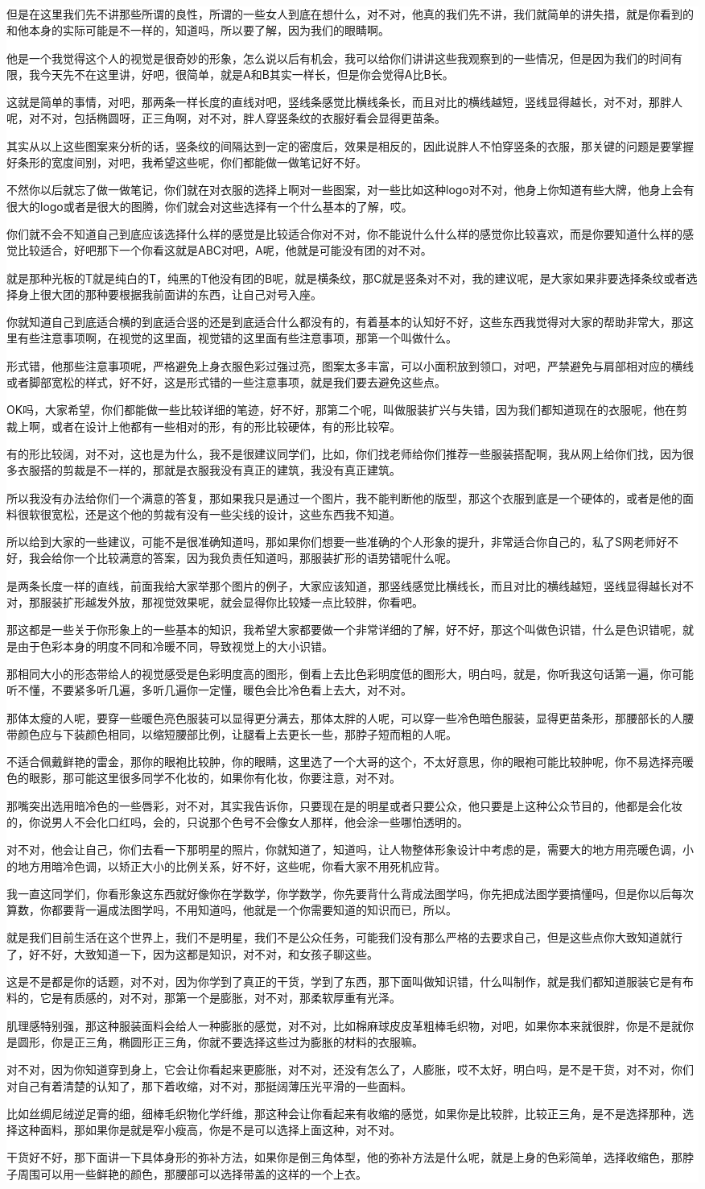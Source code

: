 但是在这里我们先不讲那些所谓的良性，所谓的一些女人到底在想什么，对不对，他真的我们先不讲，我们就简单的讲失措，就是你看到的和他本身的实际可能是不一样的，知道吗，所以要了解，因为我们的眼睛啊。

他是一个我觉得这个人的视觉是很奇妙的形象，怎么说以后有机会，我可以给你们讲讲这些我观察到的一些情况，但是因为我们的时间有限，我今天先不在这里讲，好吧，很简单，就是A和B其实一样长，但是你会觉得A比B长。

这就是简单的事情，对吧，那两条一样长度的直线对吧，竖线条感觉比横线条长，而且对比的横线越短，竖线显得越长，对不对，那胖人呢，对不对，包括椭圆呀，正三角啊，对不对，胖人穿竖条纹的衣服好看会显得更苗条。

其实从以上这些图案来分析的话，竖条纹的间隔达到一定的密度后，效果是相反的，因此说胖人不怕穿竖条的衣服，那关键的问题是要掌握好条形的宽度间别，对吧，我希望这些呢，你们都能做一做笔记好不好。

不然你以后就忘了做一做笔记，你们就在对衣服的选择上啊对一些图案，对一些比如这种logo对不对，他身上你知道有些大牌，他身上会有很大的logo或者是很大的图腾，你们就会对这些选择有一个什么基本的了解，哎。

你们就不会不知道自己到底应该选择什么样的感觉是比较适合你对不对，你不能说什么什么样的感觉你比较喜欢，而是你要知道什么样的感觉比较适合，好吧那下一个你看这就是ABC对吧，A呢，他就是可能没有团的对不对。

就是那种光板的T就是纯白的T，纯黑的T他没有团的B呢，就是横条纹，那C就是竖条对不对，我的建议呢，是大家如果非要选择条纹或者选择身上很大团的那种要根据我前面讲的东西，让自己对号入座。

你就知道自己到底适合横的到底适合竖的还是到底适合什么都没有的，有着基本的认知好不好，这些东西我觉得对大家的帮助非常大，那这里有些注意事项啊，在视觉的这里面，视觉错的这里面有些注意事项，那第一个叫做什么。

形式错，他那些注意事项呢，严格避免上身衣服色彩过强过亮，图案太多丰富，可以小面积放到领口，对吧，严禁避免与肩部相对应的横线或者脚部宽松的样式，好不好，这是形式错的一些注意事项，就是我们要去避免这些点。

OK吗，大家希望，你们都能做一些比较详细的笔迹，好不好，那第二个呢，叫做服装扩兴与失错，因为我们都知道现在的衣服呢，他在剪裁上啊，或者在设计上他都有一些相对的形，有的形比较硬体，有的形比较窄。

有的形比较阔，对不对，这也是为什么，我不是很建议同学们，比如，你们找老师给你们推荐一些服装搭配啊，我从网上给你们找，因为很多衣服搭的剪裁是不一样的，那就是衣服我没有真正的建筑，我没有真正建筑。

所以我没有办法给你们一个满意的答复，那如果我只是通过一个图片，我不能判断他的版型，那这个衣服到底是一个硬体的，或者是他的面料很软很宽松，还是这个他的剪裁有没有一些尖线的设计，这些东西我不知道。

所以给到大家的一些建议，可能不是很准确知道吗，那如果你们想要一些准确的个人形象的提升，非常适合你自己的，私了S网老师好不好，我会给你一个比较满意的答案，因为我负责任知道吗，那服装扩形的语势错呢什么呢。

是两条长度一样的直线，前面我给大家举那个图片的例子，大家应该知道，那竖线感觉比横线长，而且对比的横线越短，竖线显得越长对不对，那服装扩形越发外放，那视觉效果呢，就会显得你比较矮一点比较胖，你看吧。

那这都是一些关于你形象上的一些基本的知识，我希望大家都要做一个非常详细的了解，好不好，那这个叫做色识错，什么是色识错呢，就是由于色彩本身的明度不同和冷暖不同，导致视觉上的大小识错。

那相同大小的形态带给人的视觉感受是色彩明度高的图形，倒看上去比色彩明度低的图形大，明白吗，就是，你听我这句话第一遍，你可能听不懂，不要紧多听几遍，多听几遍你一定懂，暖色会比冷色看上去大，对不对。

那体太瘦的人呢，要穿一些暖色亮色服装可以显得更分满去，那体太胖的人呢，可以穿一些冷色暗色服装，显得更苗条形，那腰部长的人腰带颜色应与下装颜色相同，以缩短腰部比例，让腿看上去更长一些，那脖子短而粗的人呢。

不适合佩戴鲜艳的雷金，那你的眼袍比较肿，你的眼睛，这里选了一个大哥的这个，不太好意思，你的眼袍可能比较肿呢，你不易选择亮暖色的眼影，那可能这里很多同学不化妆的，如果你有化妆，你要注意，对不对。

那嘴突出选用暗冷色的一些唇彩，对不对，其实我告诉你，只要现在是的明星或者只要公众，他只要是上这种公众节目的，他都是会化妆的，你说男人不会化口红吗，会的，只说那个色号不会像女人那样，他会涂一些哪怕透明的。

对不对，他会让自己，你们去看一下那明星的照片，你就知道了，知道吗，让人物整体形象设计中考虑的是，需要大的地方用亮暖色调，小的地方用暗冷色调，以矫正大小的比例关系，好不好，这些呢，你看大家不用死机应背。

我一直这同学们，你看形象这东西就好像你在学数学，你学数学，你先要背什么背成法图学吗，你先把成法图学要搞懂吗，但是你以后每次算数，你都要背一遍成法图学吗，不用知道吗，他就是一个你需要知道的知识而已，所以。

就是我们目前生活在这个世界上，我们不是明星，我们不是公众任务，可能我们没有那么严格的去要求自己，但是这些点你大致知道就行了，好不好，大致知道一下，因为这都是知识，对不对，和女孩子聊这些。

这是不是都是你的话题，对不对，因为你学到了真正的干货，学到了东西，那下面叫做知识错，什么叫制作，就是我们都知道服装它是有布料的，它是有质感的，对不对，那第一个是膨胀，对不对，那柔软厚重有光泽。

肌理感特别强，那这种服装面料会给人一种膨胀的感觉，对不对，比如棉麻球皮皮革粗棒毛织物，对吧，如果你本来就很胖，你是不是就你是圆形，你是正三角，椭圆形正三角，你就不要选择这些过为膨胀的材料的衣服嘛。

对不对，因为你知道穿到身上，它会让你看起来更膨胀，对不对，还没有怎么了，人膨胀，哎不太好，明白吗，是不是干货，对不对，你们对自己有着清楚的认知了，那下着收缩，对不对，那挺阔薄压光平滑的一些面料。

比如丝绸尼绒逆足膏的细，细棒毛织物化学纤维，那这种会让你看起来有收缩的感觉，如果你是比较胖，比较正三角，是不是选择那种，选择这种面料，那如果你是就是窄小瘦高，你是不是可以选择上面这种，对不对。

干货好不好，那下面讲一下具体身形的弥补方法，如果你是倒三角体型，他的弥补方法是什么呢，就是上身的色彩简单，选择收缩色，那脖子周围可以用一些鲜艳的颜色，那腰部可以选择带盖的这样的一个上衣。
